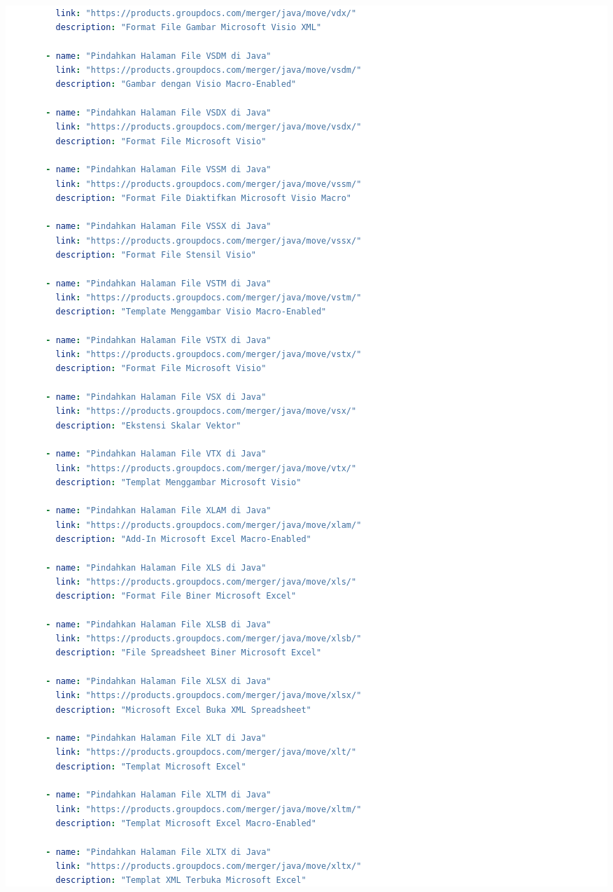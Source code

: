 ```yaml
          link: "https://products.groupdocs.com/merger/java/move/vdx/"
          description: "Format File Gambar Microsoft Visio XML"

        - name: "Pindahkan Halaman File VSDM di Java"
          link: "https://products.groupdocs.com/merger/java/move/vsdm/"
          description: "Gambar dengan Visio Macro-Enabled"

        - name: "Pindahkan Halaman File VSDX di Java"
          link: "https://products.groupdocs.com/merger/java/move/vsdx/"
          description: "Format File Microsoft Visio"

        - name: "Pindahkan Halaman File VSSM di Java"
          link: "https://products.groupdocs.com/merger/java/move/vssm/"
          description: "Format File Diaktifkan Microsoft Visio Macro"

        - name: "Pindahkan Halaman File VSSX di Java"
          link: "https://products.groupdocs.com/merger/java/move/vssx/"
          description: "Format File Stensil Visio"

        - name: "Pindahkan Halaman File VSTM di Java"
          link: "https://products.groupdocs.com/merger/java/move/vstm/"
          description: "Template Menggambar Visio Macro-Enabled"

        - name: "Pindahkan Halaman File VSTX di Java"
          link: "https://products.groupdocs.com/merger/java/move/vstx/"
          description: "Format File Microsoft Visio"

        - name: "Pindahkan Halaman File VSX di Java"
          link: "https://products.groupdocs.com/merger/java/move/vsx/"
          description: "Ekstensi Skalar Vektor"

        - name: "Pindahkan Halaman File VTX di Java"
          link: "https://products.groupdocs.com/merger/java/move/vtx/"
          description: "Templat Menggambar Microsoft Visio"

        - name: "Pindahkan Halaman File XLAM di Java"
          link: "https://products.groupdocs.com/merger/java/move/xlam/"
          description: "Add-In Microsoft Excel Macro-Enabled"

        - name: "Pindahkan Halaman File XLS di Java"
          link: "https://products.groupdocs.com/merger/java/move/xls/"
          description: "Format File Biner Microsoft Excel"

        - name: "Pindahkan Halaman File XLSB di Java"
          link: "https://products.groupdocs.com/merger/java/move/xlsb/"
          description: "File Spreadsheet Biner Microsoft Excel"

        - name: "Pindahkan Halaman File XLSX di Java"
          link: "https://products.groupdocs.com/merger/java/move/xlsx/"
          description: "Microsoft Excel Buka XML Spreadsheet"

        - name: "Pindahkan Halaman File XLT di Java"
          link: "https://products.groupdocs.com/merger/java/move/xlt/"
          description: "Templat Microsoft Excel"

        - name: "Pindahkan Halaman File XLTM di Java"
          link: "https://products.groupdocs.com/merger/java/move/xltm/"
          description: "Templat Microsoft Excel Macro-Enabled"

        - name: "Pindahkan Halaman File XLTX di Java"
          link: "https://products.groupdocs.com/merger/java/move/xltx/"
          description: "Templat XML Terbuka Microsoft Excel"

```